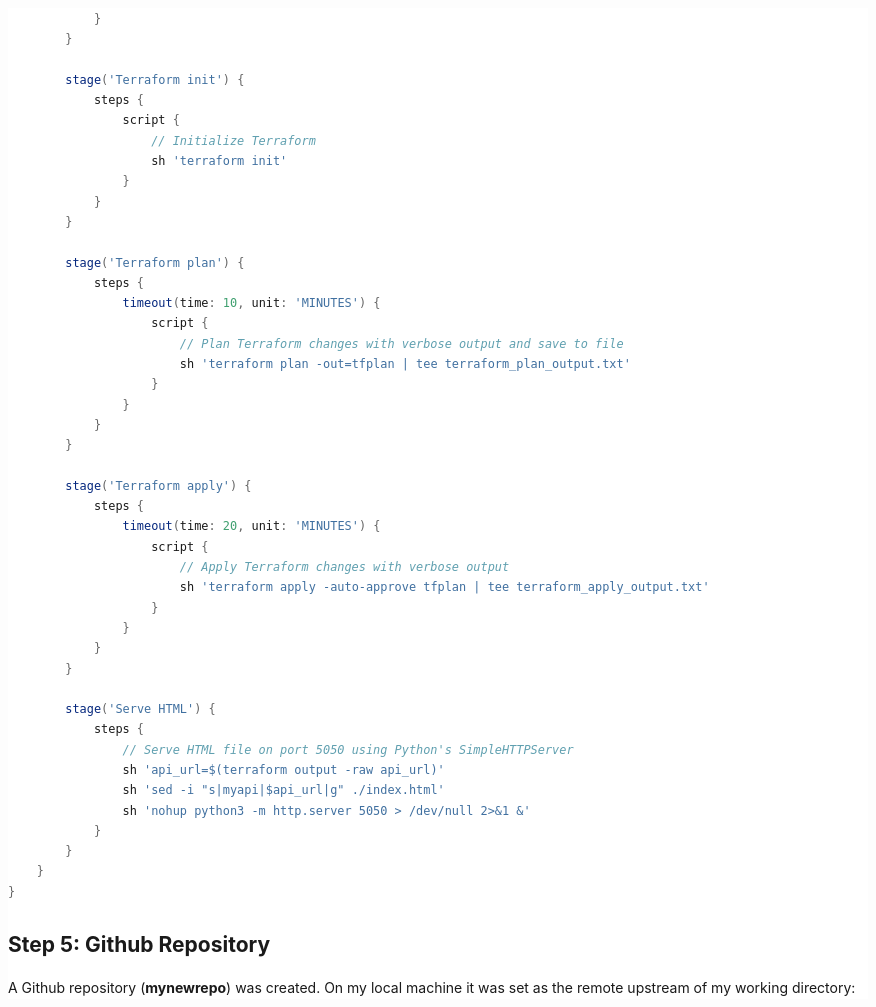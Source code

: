 ```Groovy
            }
        }

        stage('Terraform init') {
            steps {
                script {
                    // Initialize Terraform
                    sh 'terraform init'
                }
            }
        }

        stage('Terraform plan') {
            steps {
                timeout(time: 10, unit: 'MINUTES') {
                    script {
                        // Plan Terraform changes with verbose output and save to file
                        sh 'terraform plan -out=tfplan | tee terraform_plan_output.txt'
                    }
                }
            }
        }

        stage('Terraform apply') {
            steps {
                timeout(time: 20, unit: 'MINUTES') {
                    script {
                        // Apply Terraform changes with verbose output
                        sh 'terraform apply -auto-approve tfplan | tee terraform_apply_output.txt'
                    }
                }
            }
        }

        stage('Serve HTML') {
            steps {
                // Serve HTML file on port 5050 using Python's SimpleHTTPServer
                sh 'api_url=$(terraform output -raw api_url)'
                sh 'sed -i "s|myapi|$api_url|g" ./index.html'
                sh 'nohup python3 -m http.server 5050 > /dev/null 2>&1 &'
            }
        }
    }
}
```

## Step 5: Github Repository
A Github repository (__mynewrepo__) was created. On my local machine it was set as the remote upstream of my working directory:
